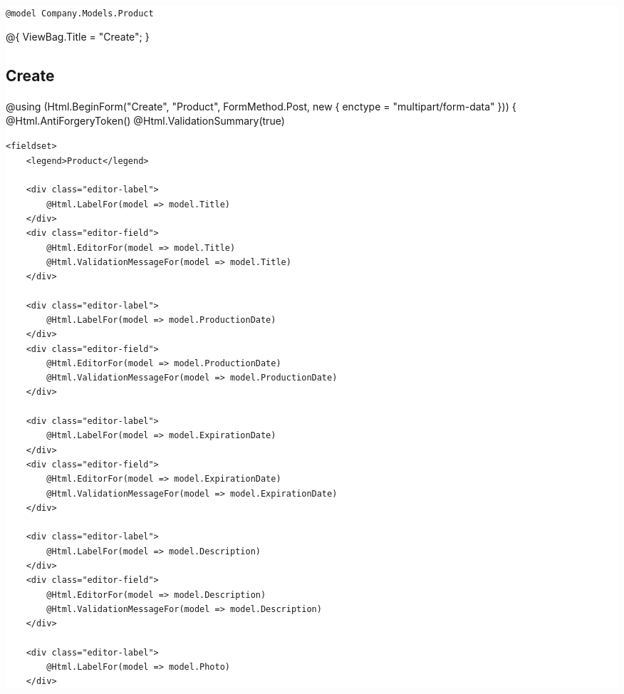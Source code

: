 	
	
	
	
	
	
	
	
	
	
	
	@model Company.Models.Product

@{
    ViewBag.Title = "Create";
}

<h2>Create</h2>

@using  (Html.BeginForm("Create", "Product", FormMethod.Post, new { enctype = "multipart/form-data" })) {
    @Html.AntiForgeryToken()
    @Html.ValidationSummary(true)

    <fieldset>
        <legend>Product</legend>

        <div class="editor-label">
            @Html.LabelFor(model => model.Title)
        </div>
        <div class="editor-field">
            @Html.EditorFor(model => model.Title)
            @Html.ValidationMessageFor(model => model.Title)
        </div>

        <div class="editor-label">
            @Html.LabelFor(model => model.ProductionDate)
        </div>
        <div class="editor-field">
            @Html.EditorFor(model => model.ProductionDate)
            @Html.ValidationMessageFor(model => model.ProductionDate)
        </div>

        <div class="editor-label">
            @Html.LabelFor(model => model.ExpirationDate)
        </div>
        <div class="editor-field">
            @Html.EditorFor(model => model.ExpirationDate)
            @Html.ValidationMessageFor(model => model.ExpirationDate)
        </div>

        <div class="editor-label">
            @Html.LabelFor(model => model.Description)
        </div>
        <div class="editor-field">
            @Html.EditorFor(model => model.Description)
            @Html.ValidationMessageFor(model => model.Description)
        </div>

        <div class="editor-label">
            @Html.LabelFor(model => model.Photo)
        </div>
  